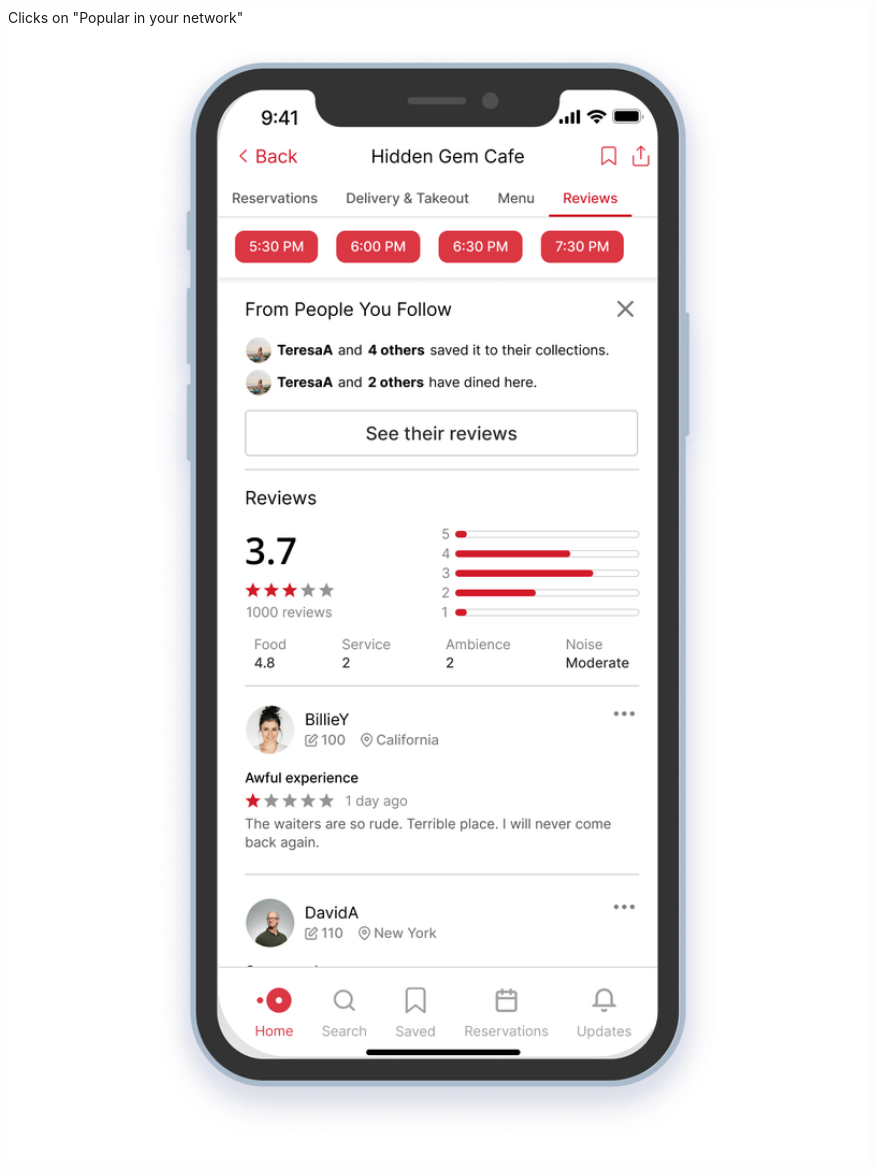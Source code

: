 <figcaption>Clicks on "Popular in your network" </figcaption>

</figure>

</div>

<div class="column">

<figure>

<img src="../../assets/opentable/alice2.png" alt="Snow" style="width:100%">
